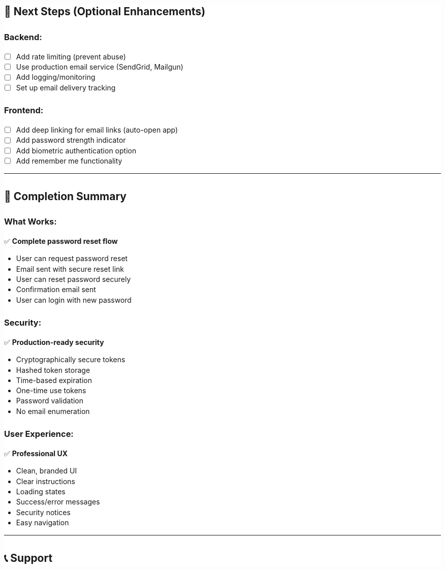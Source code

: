 
## 🎯 Next Steps (Optional Enhancements)

### **Backend:**
- [ ] Add rate limiting (prevent abuse)
- [ ] Use production email service (SendGrid, Mailgun)
- [ ] Add logging/monitoring
- [ ] Set up email delivery tracking

### **Frontend:**
- [ ] Add deep linking for email links (auto-open app)
- [ ] Add password strength indicator
- [ ] Add biometric authentication option
- [ ] Add remember me functionality

---

## 🎉 Completion Summary

### **What Works:**
✅ **Complete password reset flow**
- User can request password reset
- Email sent with secure reset link
- User can reset password securely
- Confirmation email sent
- User can login with new password

### **Security:**
✅ **Production-ready security**
- Cryptographically secure tokens
- Hashed token storage
- Time-based expiration
- One-time use tokens
- Password validation
- No email enumeration

### **User Experience:**
✅ **Professional UX**
- Clean, branded UI
- Clear instructions
- Loading states
- Success/error messages
- Security notices
- Easy navigation

---

## 📞 Support
